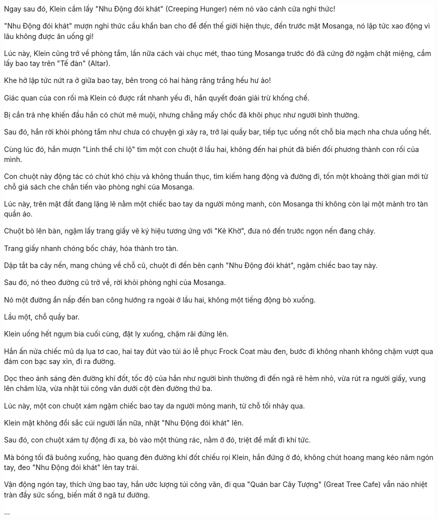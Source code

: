 Ngay sau đó, Klein cầm lấy "Nhu Động đói khát" (Creeping Hunger) ném nó vào cánh cửa nghi thức!

"Nhu Động đói khát" mượn nghi thức cầu khẩn ban cho để đến thế giới hiện thực, đến trước mặt Mosanga, nó lập tức xao động vì lâu không được ăn uống gì!

Lúc này, Klein cũng trở về phòng tắm, lần nữa cách vài chục mét, thao túng Mosanga trước đó đã cứng đờ ngậm chặt miệng, cầm lấy bao tay trên "Tế đàn" (Altar).

Khe hở lập tức nứt ra ở giữa bao tay, bên trong có hai hàng răng trắng hếu hư ảo!

Giác quan của con rối mà Klein có được rất nhanh yếu đi, hắn quyết đoán giải trừ khống chế.

Bị cắn trả nhẹ khiến đầu hắn có chút mê muội, nhưng chẳng mấy chốc đã khôi phục như người bình thường.

Sau đó, hắn rời khỏi phòng tắm như chưa có chuyện gì xảy ra, trở lại quầy bar, tiếp tục uống nốt chỗ bia mạch nha chưa uống hết.

Cùng lúc đó, hắn mượn "Linh thể chi lộ" tìm một con chuột ở lầu hai, không đến hai phút đã biến đối phương thành con rối của mình.

Con chuột này động tác có chút khó chịu và không thuần thục, tìm kiếm hang động và đường đi, tốn một khoảng thời gian mới từ chỗ giá sách che chắn tiến vào phòng nghỉ của Mosanga.

Lúc này, trên mặt đất đang lặng lẽ nằm một chiếc bao tay da người mỏng manh, còn Mosanga thì không còn lại một mảnh tro tàn quần áo.

Chuột bò lên bàn, ngậm lấy trang giấy vẽ ký hiệu tương ứng với "Kẻ Khờ", đưa nó đến trước ngọn nến đang cháy.

Trang giấy nhanh chóng bốc cháy, hóa thành tro tàn.

Dập tắt ba cây nến, mang chúng về chỗ cũ, chuột đi đến bên cạnh "Nhu Động đói khát", ngậm chiếc bao tay này.

Sau đó, nó theo đường cũ trở về, rời khỏi phòng nghỉ của Mosanga.

Nó một đường ẩn nấp đến ban công hướng ra ngoài ở lầu hai, không một tiếng động bò xuống.

Lầu một, chỗ quầy bar.

Klein uống hết ngụm bia cuối cùng, đặt ly xuống, chậm rãi đứng lên.

Hắn ấn nửa chiếc mũ dạ lụa tơ cao, hai tay đút vào túi áo lễ phục Frock Coat màu đen, bước đi không nhanh không chậm vượt qua đám con bạc say xỉn, đi ra đường.

Dọc theo ánh sáng đèn đường khí đốt, tốc độ của hắn như người bình thường đi đến ngã rẽ hẻm nhỏ, vừa rút ra người giấy, vung lên châm lửa, vừa nhặt túi công văn dưới cột đèn đường thứ ba.

Lúc này, một con chuột xám ngậm chiếc bao tay da người mỏng manh, từ chỗ tối nhảy qua.

Klein mặt không đổi sắc cúi người lần nữa, nhặt "Nhu Động đói khát" lên.

Sau đó, con chuột xám tự động đi xa, bò vào một thùng rác, nằm ở đó, triệt để mất đi khí tức.

Mà bóng tối đã buông xuống, hào quang đèn đường khí đốt chiếu rọi Klein, hắn đứng ở đó, không chút hoang mang kéo năm ngón tay, đeo "Nhu Động đói khát" lên tay trái.

Vận động ngón tay, thích ứng bao tay, hắn ước lượng túi công văn, đi qua "Quán bar Cây Tượng" (Great Tree Cafe) vẫn náo nhiệt tràn đầy sức sống, biến mất ở ngã tư đường.

...
